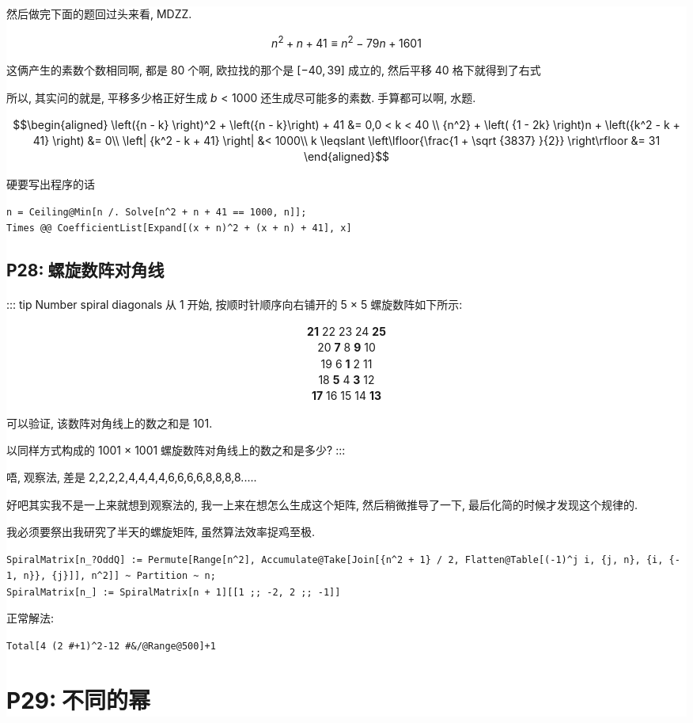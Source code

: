 然后做完下面的题回过头来看, MDZZ.

$$n^2 + n + 41 \equiv n^2 - 79n + 1601$$

这俩产生的素数个数相同啊, 都是 $80$ 个啊, 欧拉找的那个是 $[-40,39]$ 成立的, 然后平移 $40$ 格下就得到了右式

所以, 其实问的就是, 平移多少格正好生成 $b<1000$ 还生成尽可能多的素数. 手算都可以啊, 水题.

$$\begin{aligned}
\left({n - k} \right)^2 + \left({n - k}\right) + 41 &= 0,0 < k < 40 \\
{n^2} + \left( {1 - 2k} \right)n + \left({k^2 - k + 41} \right) &= 0\\
\left| {k^2 - k + 41} \right| &< 1000\\
k \leqslant \left\lfloor{\frac{1 + \sqrt {3837} }{2}} \right\rfloor &= 31
\end{aligned}$$

硬要写出程序的话

```wl
n = Ceiling@Min[n /. Solve[n^2 + n + 41 == 1000, n]];
Times @@ CoefficientList[Expand[(x + n)^2 + (x + n) + 41], x]
```

## P28: 螺旋数阵对角线

::: tip Number spiral diagonals
从 1 开始, 按顺时针顺序向右铺开的 5 × 5 螺旋数阵如下所示:

<center>
    <span class="red"><b>21</b></span> 22 23 24 <span class="red"><b>25</b></span><br>
    20 <span class="red"><b>7</b></span> 8 <span class="red"><b>9</b></span> 10<br>
    19 6 <span class="red"><b>1</b></span> 2 11<br>
    18 <span class="red"><b>5</b></span> 4 <span class="red"><b>3</b></span> 12<br>
    <span class="red"><b>17</b></span> 16 15 14 <span class="red"><b>13</b></span>
</center>


可以验证, 该数阵对角线上的数之和是 101.

以同样方式构成的 1001 × 1001 螺旋数阵对角线上的数之和是多少?
:::

唔, 观察法, 差是 2,2,2,2,4,4,4,4,6,6,6,6,8,8,8,8.....

好吧其实我不是一上来就想到观察法的, 我一上来在想怎么生成这个矩阵, 然后稍微推导了一下, 最后化简的时候才发现这个规律的.

我必须要祭出我研究了半天的螺旋矩阵, 虽然算法效率捉鸡至极.

```wl
SpiralMatrix[n_?OddQ] := Permute[Range[n^2], Accumulate@Take[Join[{n^2 + 1} / 2, Flatten@Table[(-1)^j i, {j, n}, {i, {-1, n}}, {j}]], n^2]] ~ Partition ~ n;
SpiralMatrix[n_] := SpiralMatrix[n + 1][[1 ;; -2, 2 ;; -1]]
```

正常解法:

```wl
Total[4 (2 #+1)^2-12 #&/@Range@500]+1
```

# P29: 不同的幂
